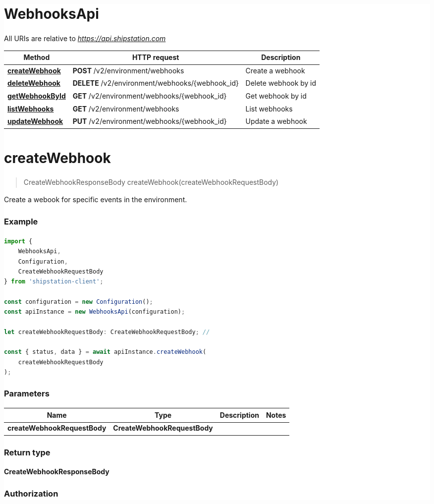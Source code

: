 # WebhooksApi

All URIs are relative to *https://api.shipstation.com*

|Method | HTTP request | Description|
|------------- | ------------- | -------------|
|[**createWebhook**](#createwebhook) | **POST** /v2/environment/webhooks | Create a webhook|
|[**deleteWebhook**](#deletewebhook) | **DELETE** /v2/environment/webhooks/{webhook_id} | Delete webhook by id|
|[**getWebhookById**](#getwebhookbyid) | **GET** /v2/environment/webhooks/{webhook_id} | Get webhook by id|
|[**listWebhooks**](#listwebhooks) | **GET** /v2/environment/webhooks | List webhooks|
|[**updateWebhook**](#updatewebhook) | **PUT** /v2/environment/webhooks/{webhook_id} | Update a webhook|

# **createWebhook**
> CreateWebhookResponseBody createWebhook(createWebhookRequestBody)

Create a webook for specific events in the environment.

### Example

```typescript
import {
    WebhooksApi,
    Configuration,
    CreateWebhookRequestBody
} from 'shipstation-client';

const configuration = new Configuration();
const apiInstance = new WebhooksApi(configuration);

let createWebhookRequestBody: CreateWebhookRequestBody; //

const { status, data } = await apiInstance.createWebhook(
    createWebhookRequestBody
);
```

### Parameters

|Name | Type | Description  | Notes|
|------------- | ------------- | ------------- | -------------|
| **createWebhookRequestBody** | **CreateWebhookRequestBody**|  | |


### Return type

**CreateWebhookResponseBody**

### Authorization
